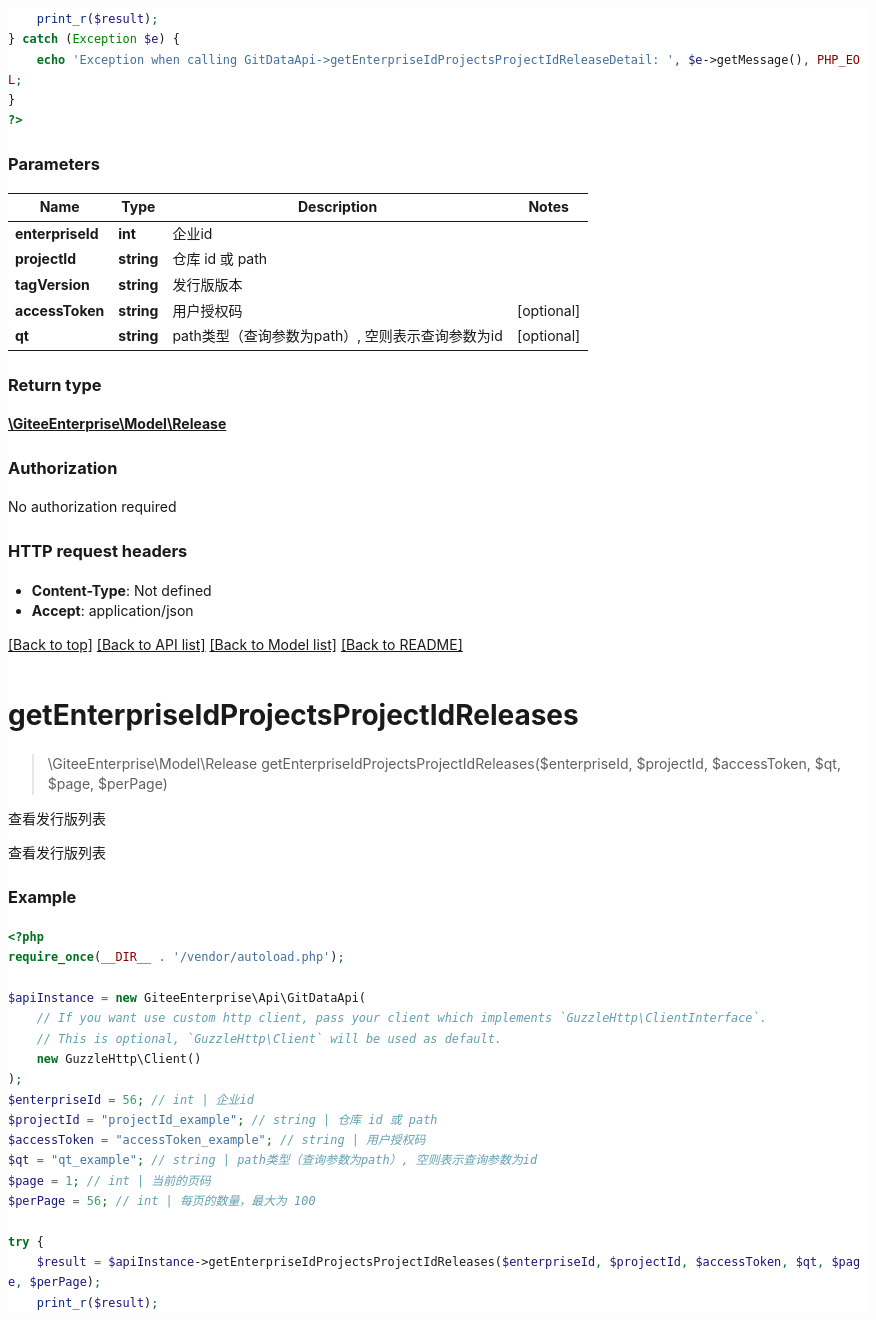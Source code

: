 ```php
    print_r($result);
} catch (Exception $e) {
    echo 'Exception when calling GitDataApi->getEnterpriseIdProjectsProjectIdReleaseDetail: ', $e->getMessage(), PHP_EOL;
}
?>
```

### Parameters

Name | Type | Description  | Notes
------------- | ------------- | ------------- | -------------
 **enterpriseId** | **int**| 企业id |
 **projectId** | **string**| 仓库 id 或 path |
 **tagVersion** | **string**| 发行版版本 |
 **accessToken** | **string**| 用户授权码 | [optional]
 **qt** | **string**| path类型（查询参数为path）, 空则表示查询参数为id | [optional]

### Return type

[**\GiteeEnterprise\Model\Release**](../Model/Release.md)

### Authorization

No authorization required

### HTTP request headers

 - **Content-Type**: Not defined
 - **Accept**: application/json

[[Back to top]](#) [[Back to API list]](../../README.md#documentation-for-api-endpoints) [[Back to Model list]](../../README.md#documentation-for-models) [[Back to README]](../../README.md)

# **getEnterpriseIdProjectsProjectIdReleases**
> \GiteeEnterprise\Model\Release getEnterpriseIdProjectsProjectIdReleases($enterpriseId, $projectId, $accessToken, $qt, $page, $perPage)

查看发行版列表

查看发行版列表

### Example
```php
<?php
require_once(__DIR__ . '/vendor/autoload.php');

$apiInstance = new GiteeEnterprise\Api\GitDataApi(
    // If you want use custom http client, pass your client which implements `GuzzleHttp\ClientInterface`.
    // This is optional, `GuzzleHttp\Client` will be used as default.
    new GuzzleHttp\Client()
);
$enterpriseId = 56; // int | 企业id
$projectId = "projectId_example"; // string | 仓库 id 或 path
$accessToken = "accessToken_example"; // string | 用户授权码
$qt = "qt_example"; // string | path类型（查询参数为path）, 空则表示查询参数为id
$page = 1; // int | 当前的页码
$perPage = 56; // int | 每页的数量，最大为 100

try {
    $result = $apiInstance->getEnterpriseIdProjectsProjectIdReleases($enterpriseId, $projectId, $accessToken, $qt, $page, $perPage);
    print_r($result);
```
